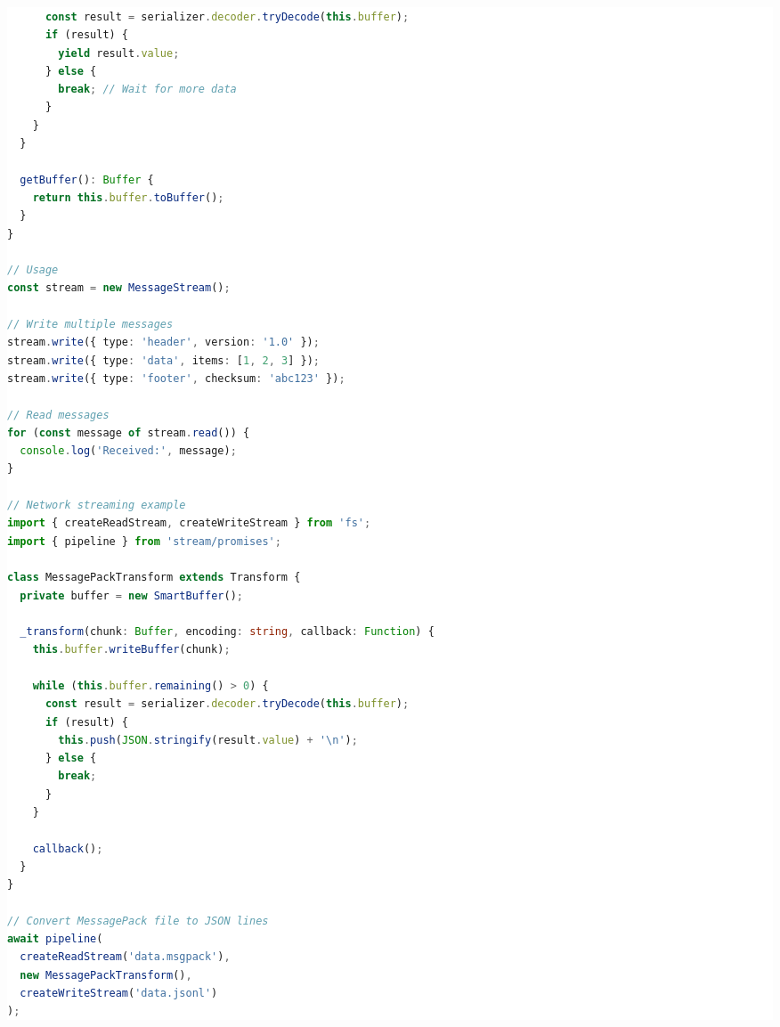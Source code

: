 ```typescript
      const result = serializer.decoder.tryDecode(this.buffer);
      if (result) {
        yield result.value;
      } else {
        break; // Wait for more data
      }
    }
  }
  
  getBuffer(): Buffer {
    return this.buffer.toBuffer();
  }
}

// Usage
const stream = new MessageStream();

// Write multiple messages
stream.write({ type: 'header', version: '1.0' });
stream.write({ type: 'data', items: [1, 2, 3] });
stream.write({ type: 'footer', checksum: 'abc123' });

// Read messages
for (const message of stream.read()) {
  console.log('Received:', message);
}

// Network streaming example
import { createReadStream, createWriteStream } from 'fs';
import { pipeline } from 'stream/promises';

class MessagePackTransform extends Transform {
  private buffer = new SmartBuffer();
  
  _transform(chunk: Buffer, encoding: string, callback: Function) {
    this.buffer.writeBuffer(chunk);
    
    while (this.buffer.remaining() > 0) {
      const result = serializer.decoder.tryDecode(this.buffer);
      if (result) {
        this.push(JSON.stringify(result.value) + '\n');
      } else {
        break;
      }
    }
    
    callback();
  }
}

// Convert MessagePack file to JSON lines
await pipeline(
  createReadStream('data.msgpack'),
  new MessagePackTransform(),
  createWriteStream('data.jsonl')
);
```
